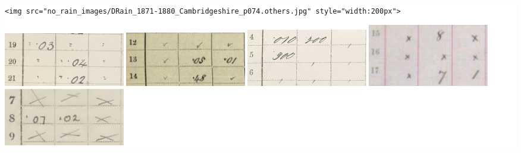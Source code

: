 	<img src="no_rain_images/DRain_1871-1880_Cambridgeshire_p074.others.jpg" style="width:200px">
</td>
<td>
	<img src="no_rain_images/DRain_1901-1910_RainNos_Staffordshire_p261.others.jpg" style="width:200px">
</td>
</tr>
<tr><td>
	<img src="no_rain_images/DRain_1881-1890_Kent_Part1_p287.others.jpg" style="width:200px">
</td>
<td>
	<img src="no_rain_images/DRain_1901-1910_RainNos_Nottinghamshire_p030.others.jpg" style="width:200px">
</td>
<td>
	<img src="no_rain_images/DRain_1871-1880_Herefordshire_p148.others.jpg" style="width:200px">
</td>
<td>
	<img src="no_rain_images/DRain_1941-1950_RainNos_2424-2458_p088.others.jpg" style="width:200px">
</td>
</tr>
</table>
